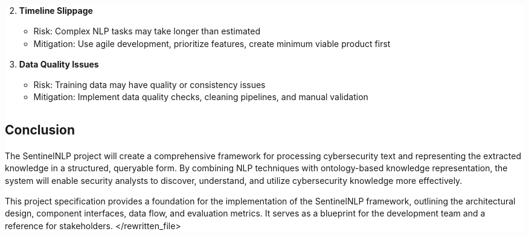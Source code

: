 2. **Timeline Slippage**
   - Risk: Complex NLP tasks may take longer than estimated
   - Mitigation: Use agile development, prioritize features, create minimum viable product first

3. **Data Quality Issues**
   - Risk: Training data may have quality or consistency issues
   - Mitigation: Implement data quality checks, cleaning pipelines, and manual validation

## Conclusion

The SentinelNLP project will create a comprehensive framework for processing cybersecurity text and representing the extracted knowledge in a structured, queryable form. By combining NLP techniques with ontology-based knowledge representation, the system will enable security analysts to discover, understand, and utilize cybersecurity knowledge more effectively.

This project specification provides a foundation for the implementation of the SentinelNLP framework, outlining the architectural design, component interfaces, data flow, and evaluation metrics. It serves as a blueprint for the development team and a reference for stakeholders.
</rewritten_file>